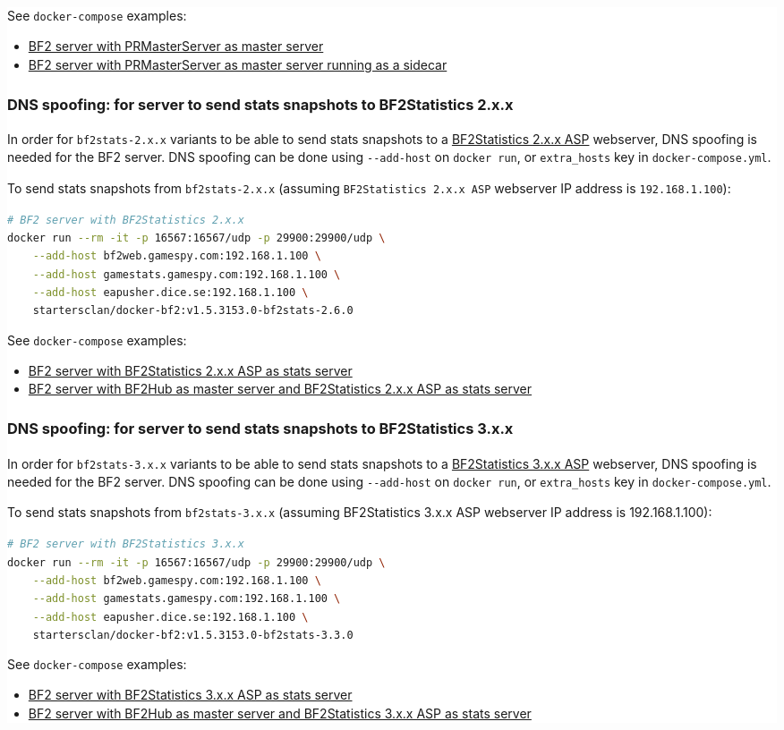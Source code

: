 See `docker-compose` examples:

- [BF2 server with PRMasterServer as master server](examples/v1.5-prmasterserver)
- [BF2 server with PRMasterServer as master server running as a sidecar](examples/v1.5-prmasterserver)

### DNS spoofing: for server to send stats snapshots to BF2Statistics 2.x.x

In order for `bf2stats-2.x.x` variants to be able to send stats snapshots to a [BF2Statistics 2.x.x ASP](https://github.com/startersclan/bf2stats) webserver, DNS spoofing is needed for the BF2 server. DNS spoofing can be done using `--add-host` on `docker run`, or `extra_hosts` key in `docker-compose.yml`.

To send stats snapshots from `bf2stats-2.x.x` (assuming `BF2Statistics 2.x.x ASP` webserver IP address is `192.168.1.100`):

```sh
# BF2 server with BF2Statistics 2.x.x
docker run --rm -it -p 16567:16567/udp -p 29900:29900/udp \
    --add-host bf2web.gamespy.com:192.168.1.100 \
    --add-host gamestats.gamespy.com:192.168.1.100 \
    --add-host eapusher.dice.se:192.168.1.100 \
    startersclan/docker-bf2:v1.5.3153.0-bf2stats-2.6.0
```

See `docker-compose` examples:

- [BF2 server with BF2Statistics 2.x.x ASP as stats server](examples/v1.5-bf2stats-2)
- [BF2 server with BF2Hub as master server and BF2Statistics 2.x.x ASP as stats server](examples/v1.5-bf2hub-bf2stats-2)

### DNS spoofing: for server to send stats snapshots to BF2Statistics 3.x.x

In order for `bf2stats-3.x.x` variants to be able to send stats snapshots to a [BF2Statistics 3.x.x ASP](https://github.com/startersclan/ASP) webserver, DNS spoofing is needed for the BF2 server. DNS spoofing can be done using `--add-host` on `docker run`, or `extra_hosts` key in `docker-compose.yml`.

To send stats snapshots from `bf2stats-3.x.x` (assuming BF2Statistics 3.x.x ASP webserver IP address is 192.168.1.100):

```sh
# BF2 server with BF2Statistics 3.x.x
docker run --rm -it -p 16567:16567/udp -p 29900:29900/udp \
    --add-host bf2web.gamespy.com:192.168.1.100 \
    --add-host gamestats.gamespy.com:192.168.1.100 \
    --add-host eapusher.dice.se:192.168.1.100 \
    startersclan/docker-bf2:v1.5.3153.0-bf2stats-3.3.0
```

See `docker-compose` examples:

- [BF2 server with BF2Statistics 3.x.x ASP as stats server](examples/v1.5-bf2stats-3)
- [BF2 server with BF2Hub as master server and BF2Statistics 3.x.x ASP as stats server](examples/v1.5-bf2hub-bf2stats-3)
